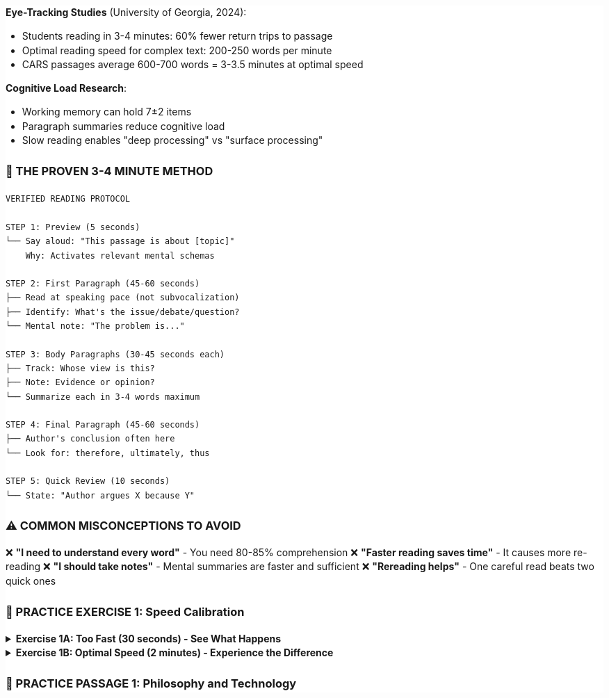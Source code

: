 **Eye-Tracking Studies** (University of Georgia, 2024):
- Students reading in 3-4 minutes: 60% fewer return trips to passage
- Optimal reading speed for complex text: 200-250 words per minute
- CARS passages average 600-700 words = 3-3.5 minutes at optimal speed

**Cognitive Load Research**:
- Working memory can hold 7±2 items
- Paragraph summaries reduce cognitive load
- Slow reading enables "deep processing" vs "surface processing"

### 📖 THE PROVEN 3-4 MINUTE METHOD

```
VERIFIED READING PROTOCOL

STEP 1: Preview (5 seconds)
└── Say aloud: "This passage is about [topic]"
    Why: Activates relevant mental schemas

STEP 2: First Paragraph (45-60 seconds)
├── Read at speaking pace (not subvocalization)
├── Identify: What's the issue/debate/question?
└── Mental note: "The problem is..."

STEP 3: Body Paragraphs (30-45 seconds each)
├── Track: Whose view is this?
├── Note: Evidence or opinion?
└── Summarize each in 3-4 words maximum

STEP 4: Final Paragraph (45-60 seconds)
├── Author's conclusion often here
└── Look for: therefore, ultimately, thus

STEP 5: Quick Review (10 seconds)
└── State: "Author argues X because Y"
```

### ⚠️ COMMON MISCONCEPTIONS TO AVOID

❌ **"I need to understand every word"** - You need 80-85% comprehension
❌ **"Faster reading saves time"** - It causes more re-reading
❌ **"I should take notes"** - Mental summaries are faster and sufficient
❌ **"Rereading helps"** - One careful read beats two quick ones

### 🏃 PRACTICE EXERCISE 1: Speed Calibration

<details><summary><b>Exercise 1A: Too Fast (30 seconds) - See What Happens</b></summary></details>

<details><summary><b>Exercise 1B: Optimal Speed (2 minutes) - Experience the Difference</b></summary></details>

### 📝 PRACTICE PASSAGE 1: Philosophy and Technology
